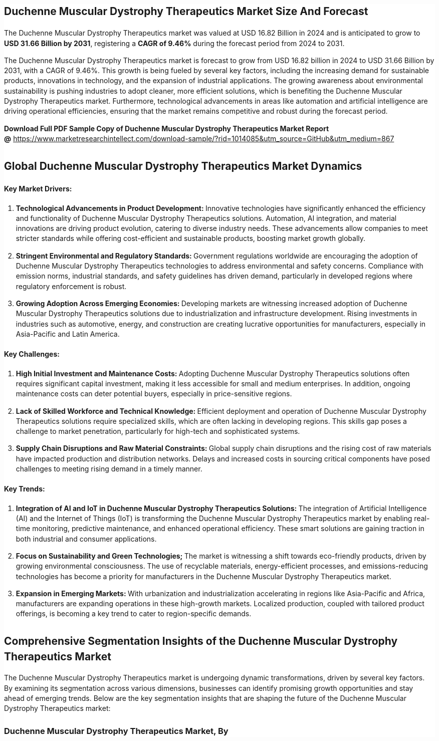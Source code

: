 <h2>Duchenne Muscular Dystrophy Therapeutics Market Size And Forecast</h2><p>The Duchenne Muscular Dystrophy Therapeutics market was valued at USD 16.82 Billion in 2024 and is anticipated to grow to <strong>USD 31.66 Billion by 2031</strong>, registering a <strong>CAGR of 9.46%</strong> during the forecast period from 2024 to 2031.</p><p>The Duchenne Muscular Dystrophy Therapeutics market is forecast to grow from USD 16.82 billion in 2024 to USD 31.66 Billion by 2031, with a CAGR of 9.46%. This growth is being fueled by several key factors, including the increasing demand for sustainable products, innovations in technology, and the expansion of industrial applications. The growing awareness about environmental sustainability is pushing industries to adopt cleaner, more efficient solutions, which is benefiting the Duchenne Muscular Dystrophy Therapeutics market. Furthermore, technological advancements in areas like automation and artificial intelligence are driving operational efficiencies, ensuring that the market remains competitive and robust during the forecast period.</p><p><strong>Download Full PDF Sample Copy of Duchenne Muscular Dystrophy Therapeutics Market Report @</strong>&nbsp;<a href="https://www.marketresearchintellect.com/download-sample/?rid=1014085&amp;utm_source=GitHub&amp;utm_medium=867">https://www.marketresearchintellect.com/download-sample/?rid=1014085&amp;utm_source=GitHub&amp;utm_medium=867</a></p><h2>Global Duchenne Muscular Dystrophy Therapeutics Market Dynamics</h2><h4><strong>Key Market Drivers:</strong></h4><ol><li><p><strong>Technological Advancements in Product Development:&nbsp;</strong>Innovative technologies have significantly enhanced the efficiency and functionality of Duchenne Muscular Dystrophy Therapeutics solutions. Automation, AI integration, and material innovations are driving product evolution, catering to diverse industry needs. These advancements allow companies to meet stricter standards while offering cost-efficient and sustainable products, boosting market growth globally.</p></li><li><p><strong>Stringent Environmental and Regulatory Standards:&nbsp;</strong>Government regulations worldwide are encouraging the adoption of Duchenne Muscular Dystrophy Therapeutics technologies to address environmental and safety concerns. Compliance with emission norms, industrial standards, and safety guidelines has driven demand, particularly in developed regions where regulatory enforcement is robust.</p></li><li><p><strong>Growing Adoption Across Emerging Economies:&nbsp;</strong>Developing markets are witnessing increased adoption of Duchenne Muscular Dystrophy Therapeutics solutions due to industrialization and infrastructure development. Rising investments in industries such as automotive, energy, and construction are creating lucrative opportunities for manufacturers, especially in Asia-Pacific and Latin America.</p></li></ol><h4><strong>Key Challenges:</strong></h4><ol><li><p><strong>High Initial Investment and Maintenance Costs:&nbsp;</strong>Adopting Duchenne Muscular Dystrophy Therapeutics solutions often requires significant capital investment, making it less accessible for small and medium enterprises. In addition, ongoing maintenance costs can deter potential buyers, especially in price-sensitive regions.</p></li><li><p><strong>Lack of Skilled Workforce and Technical Knowledge:&nbsp;</strong>Efficient deployment and operation of Duchenne Muscular Dystrophy Therapeutics solutions require specialized skills, which are often lacking in developing regions. This skills gap poses a challenge to market penetration, particularly for high-tech and sophisticated systems.</p></li><li><p><strong>Supply Chain Disruptions and Raw Material Constraints:&nbsp;</strong>Global supply chain disruptions and the rising cost of raw materials have impacted production and distribution networks. Delays and increased costs in sourcing critical components have posed challenges to meeting rising demand in a timely manner.</p></li></ol><h4><strong>Key Trends:</strong></h4><ol><li><p><strong>Integration of AI and IoT in Duchenne Muscular Dystrophy Therapeutics Solutions:&nbsp;</strong>The integration of Artificial Intelligence (AI) and the Internet of Things (IoT) is transforming the Duchenne Muscular Dystrophy Therapeutics market by enabling real-time monitoring, predictive maintenance, and enhanced operational efficiency. These smart solutions are gaining traction in both industrial and consumer applications.</p></li><li><p><strong>Focus on Sustainability and Green Technologies;&nbsp;</strong>The market is witnessing a shift towards eco-friendly products, driven by growing environmental consciousness. The use of recyclable materials, energy-efficient processes, and emissions-reducing technologies has become a priority for manufacturers in the Duchenne Muscular Dystrophy Therapeutics market.</p></li><li><p><strong>Expansion in Emerging Markets:&nbsp;</strong>With urbanization and industrialization accelerating in regions like Asia-Pacific and Africa, manufacturers are expanding operations in these high-growth markets. Localized production, coupled with tailored product offerings, is becoming a key trend to cater to region-specific demands.</p></li></ol><div class="article-main__content" data-test-id="publishing-text-block"><h2>Comprehensive Segmentation Insights of the Duchenne Muscular Dystrophy Therapeutics Market</h2><p>The Duchenne Muscular Dystrophy Therapeutics market is undergoing dynamic transformations, driven by several key factors. By examining its segmentation across various dimensions, businesses can identify promising growth opportunities and stay ahead of emerging trends. Below are the key segmentation insights that are shaping the future of the Duchenne Muscular Dystrophy Therapeutics market:</p><h3><strong>Duchenne Muscular Dystrophy Therapeutics Market, By